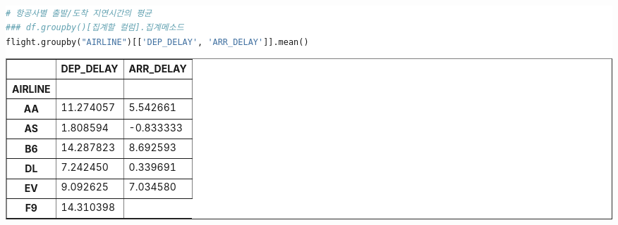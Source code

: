 


```python
# 항공사별 출발/도착 지연시간의 평균
### df.groupby()[집계할 컬럼].집계메소드
flight.groupby("AIRLINE")[['DEP_DELAY', 'ARR_DELAY']].mean()
```




<div>
<style scoped>
    .dataframe tbody tr th:only-of-type {
        vertical-align: middle;
    }

    .dataframe tbody tr th {
        vertical-align: top;
    }
    
    .dataframe thead th {
        text-align: right;
    }
</style>
<table border="1" class="dataframe">
  <thead>
    <tr style="text-align: right;">
      <th></th>
      <th>DEP_DELAY</th>
      <th>ARR_DELAY</th>
    </tr>
    <tr>
      <th>AIRLINE</th>
      <th></th>
      <th></th>
    </tr>
  </thead>
  <tbody>
    <tr>
      <th>AA</th>
      <td>11.274057</td>
      <td>5.542661</td>
    </tr>
    <tr>
      <th>AS</th>
      <td>1.808594</td>
      <td>-0.833333</td>
    </tr>
    <tr>
      <th>B6</th>
      <td>14.287823</td>
      <td>8.692593</td>
    </tr>
    <tr>
      <th>DL</th>
      <td>7.242450</td>
      <td>0.339691</td>
    </tr>
    <tr>
      <th>EV</th>
      <td>9.092625</td>
      <td>7.034580</td>
    </tr>
    <tr>
      <th>F9</th>
      <td>14.310398</td>